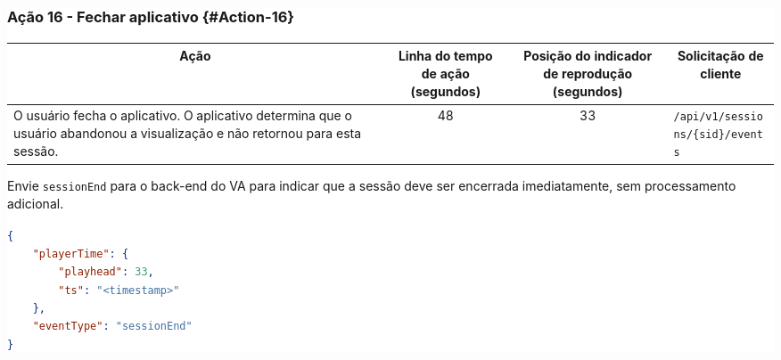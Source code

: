 ### Ação 16 - Fechar aplicativo {#Action-16}

| Ação | Linha do tempo de ação (segundos) | Posição do indicador de reprodução (segundos) | Solicitação de cliente |
| --- | :---: | :---: | --- |
| O usuário fecha o aplicativo. O aplicativo determina que o usuário abandonou a visualização e não retornou para esta sessão. | 48 | 33 | `/api/v1/sessions/{sid}/events` |

Envie `sessionEnd` para o back-end do VA para indicar que a sessão deve ser encerrada imediatamente, sem processamento adicional.

```json
{
    "playerTime": {
        "playhead": 33,
        "ts": "<timestamp>"
    },
    "eventType": "sessionEnd"
}
```
